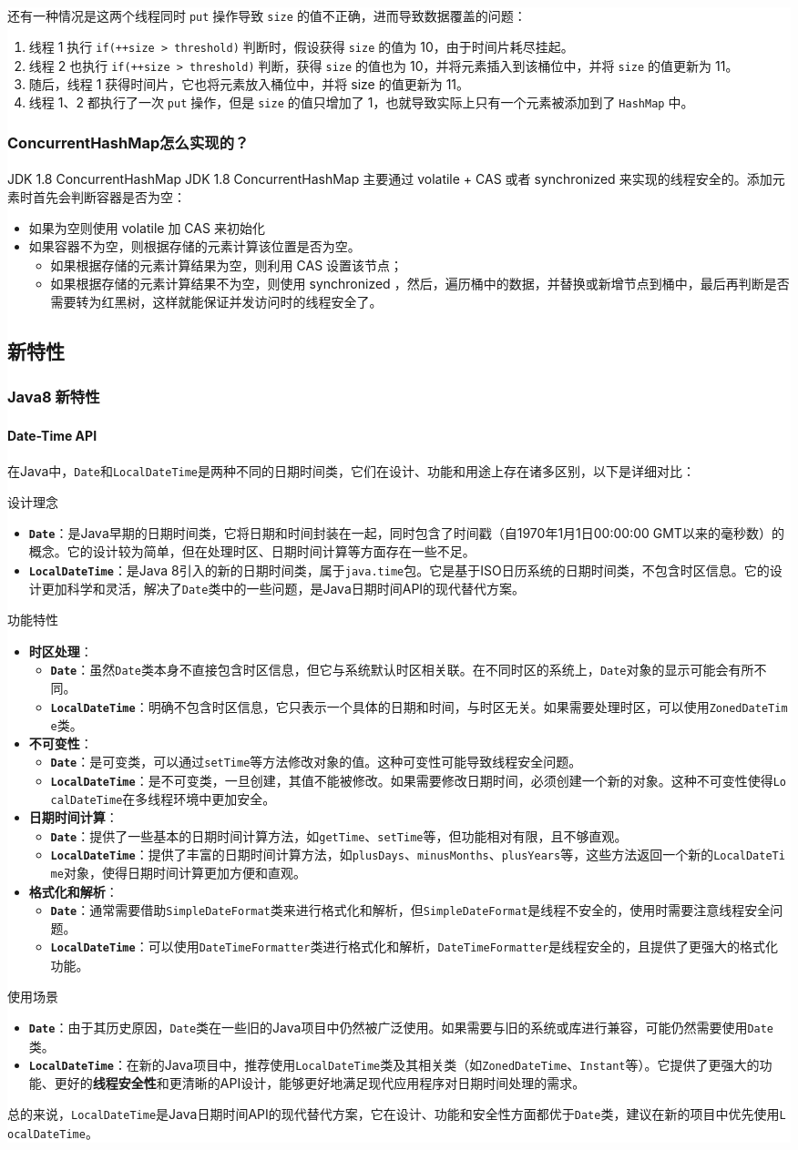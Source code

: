 还有一种情况是这两个线程同时 `put` 操作导致 `size` 的值不正确，进而导致数据覆盖的问题：

1. 线程 1 执行 `if(++size > threshold)` 判断时，假设获得 `size` 的值为 10，由于时间片耗尽挂起。
2. 线程 2 也执行 `if(++size > threshold)` 判断，获得 `size` 的值也为 10，并将元素插入到该桶位中，并将 `size` 的值更新为 11。
3. 随后，线程 1 获得时间片，它也将元素放入桶位中，并将 size 的值更新为 11。
4. 线程 1、2 都执行了一次 `put` 操作，但是 `size` 的值只增加了 1，也就导致实际上只有一个元素被添加到了 `HashMap` 中。

###  ConcurrentHashMap怎么实现的？

JDK 1.8 ConcurrentHashMap JDK 1.8 ConcurrentHashMap 主要通过 volatile + CAS 或者 synchronized 来实现的线程安全的。添加元素时首先会判断容器是否为空：

- 如果为空则使用  volatile  加  CAS  来初始化
- 如果容器不为空，则根据存储的元素计算该位置是否为空。
  - 如果根据存储的元素计算结果为空，则利用  CAS  设置该节点；
  - 如果根据存储的元素计算结果不为空，则使用 synchronized  ，然后，遍历桶中的数据，并替换或新增节点到桶中，最后再判断是否需要转为红黑树，这样就能保证并发访问时的线程安全了。

## 新特性

### Java8 新特性

#### Date-Time API

在Java中，`Date`和`LocalDateTime`是两种不同的日期时间类，它们在设计、功能和用途上存在诸多区别，以下是详细对比：

设计理念

- **`Date`**：是Java早期的日期时间类，它将日期和时间封装在一起，同时包含了时间戳（自1970年1月1日00:00:00 GMT以来的毫秒数）的概念。它的设计较为简单，但在处理时区、日期时间计算等方面存在一些不足。
- **`LocalDateTime`**：是Java 8引入的新的日期时间类，属于`java.time`包。它是基于ISO日历系统的日期时间类，不包含时区信息。它的设计更加科学和灵活，解决了`Date`类中的一些问题，是Java日期时间API的现代替代方案。

功能特性

- **时区处理**：
    - **`Date`**：虽然`Date`类本身不直接包含时区信息，但它与系统默认时区相关联。在不同时区的系统上，`Date`对象的显示可能会有所不同。
    - **`LocalDateTime`**：明确不包含时区信息，它只表示一个具体的日期和时间，与时区无关。如果需要处理时区，可以使用`ZonedDateTime`类。
- **不可变性**：
    - **`Date`**：是可变类，可以通过`setTime`等方法修改对象的值。这种可变性可能导致线程安全问题。
    - **`LocalDateTime`**：是不可变类，一旦创建，其值不能被修改。如果需要修改日期时间，必须创建一个新的对象。这种不可变性使得`LocalDateTime`在多线程环境中更加安全。
- **日期时间计算**：
    - **`Date`**：提供了一些基本的日期时间计算方法，如`getTime`、`setTime`等，但功能相对有限，且不够直观。
    - **`LocalDateTime`**：提供了丰富的日期时间计算方法，如`plusDays`、`minusMonths`、`plusYears`等，这些方法返回一个新的`LocalDateTime`对象，使得日期时间计算更加方便和直观。
- **格式化和解析**：
    - **`Date`**：通常需要借助`SimpleDateFormat`类来进行格式化和解析，但`SimpleDateFormat`是线程不安全的，使用时需要注意线程安全问题。
    - **`LocalDateTime`**：可以使用`DateTimeFormatter`类进行格式化和解析，`DateTimeFormatter`是线程安全的，且提供了更强大的格式化功能。

使用场景

- **`Date`**：由于其历史原因，`Date`类在一些旧的Java项目中仍然被广泛使用。如果需要与旧的系统或库进行兼容，可能仍然需要使用`Date`类。
- **`LocalDateTime`**：在新的Java项目中，推荐使用`LocalDateTime`类及其相关类（如`ZonedDateTime`、`Instant`等）。它提供了更强大的功能、更好的**线程安全性**和更清晰的API设计，能够更好地满足现代应用程序对日期时间处理的需求。

总的来说，`LocalDateTime`是Java日期时间API的现代替代方案，它在设计、功能和安全性方面都优于`Date`类，建议在新的项目中优先使用`LocalDateTime`。
